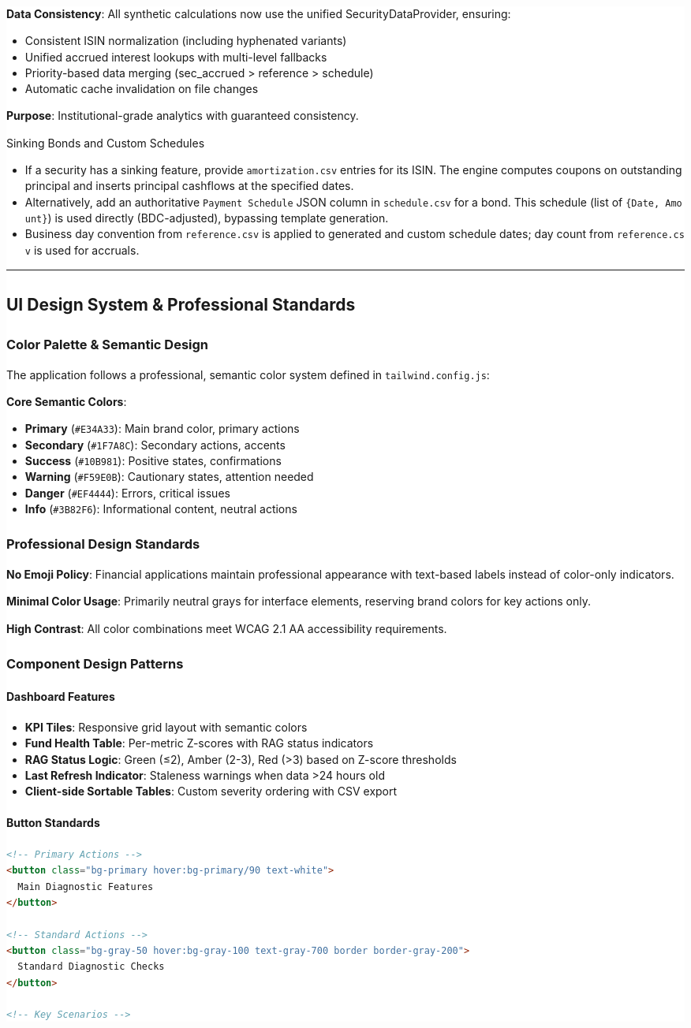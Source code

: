 **Data Consistency**: All synthetic calculations now use the unified SecurityDataProvider, ensuring:
- Consistent ISIN normalization (including hyphenated variants)
- Unified accrued interest lookups with multi-level fallbacks
- Priority-based data merging (sec_accrued > reference > schedule)
- Automatic cache invalidation on file changes

**Purpose**: Institutional-grade analytics with guaranteed consistency.

Sinking Bonds and Custom Schedules
- If a security has a sinking feature, provide `amortization.csv` entries for its ISIN. The engine computes coupons on outstanding principal and inserts principal cashflows at the specified dates.
- Alternatively, add an authoritative `Payment Schedule` JSON column in `schedule.csv` for a bond. This schedule (list of `{Date, Amount}`) is used directly (BDC-adjusted), bypassing template generation.
- Business day convention from `reference.csv` is applied to generated and custom schedule dates; day count from `reference.csv` is used for accruals.

---

## UI Design System & Professional Standards

### Color Palette & Semantic Design

The application follows a professional, semantic color system defined in `tailwind.config.js`:

**Core Semantic Colors**:
- **Primary** (`#E34A33`): Main brand color, primary actions  
- **Secondary** (`#1F7A8C`): Secondary actions, accents
- **Success** (`#10B981`): Positive states, confirmations
- **Warning** (`#F59E0B`): Cautionary states, attention needed
- **Danger** (`#EF4444`): Errors, critical issues
- **Info** (`#3B82F6`): Informational content, neutral actions

### Professional Design Standards

**No Emoji Policy**: Financial applications maintain professional appearance with text-based labels instead of color-only indicators.

**Minimal Color Usage**: Primarily neutral grays for interface elements, reserving brand colors for key actions only.

**High Contrast**: All color combinations meet WCAG 2.1 AA accessibility requirements.

### Component Design Patterns

#### Dashboard Features
- **KPI Tiles**: Responsive grid layout with semantic colors
- **Fund Health Table**: Per-metric Z-scores with RAG status indicators  
- **RAG Status Logic**: Green (≤2), Amber (2-3), Red (>3) based on Z-score thresholds
- **Last Refresh Indicator**: Staleness warnings when data >24 hours old
- **Client-side Sortable Tables**: Custom severity ordering with CSV export

#### Button Standards
```html
<!-- Primary Actions -->
<button class="bg-primary hover:bg-primary/90 text-white">
  Main Diagnostic Features
</button>

<!-- Standard Actions -->  
<button class="bg-gray-50 hover:bg-gray-100 text-gray-700 border border-gray-200">
  Standard Diagnostic Checks
</button>

<!-- Key Scenarios -->
```